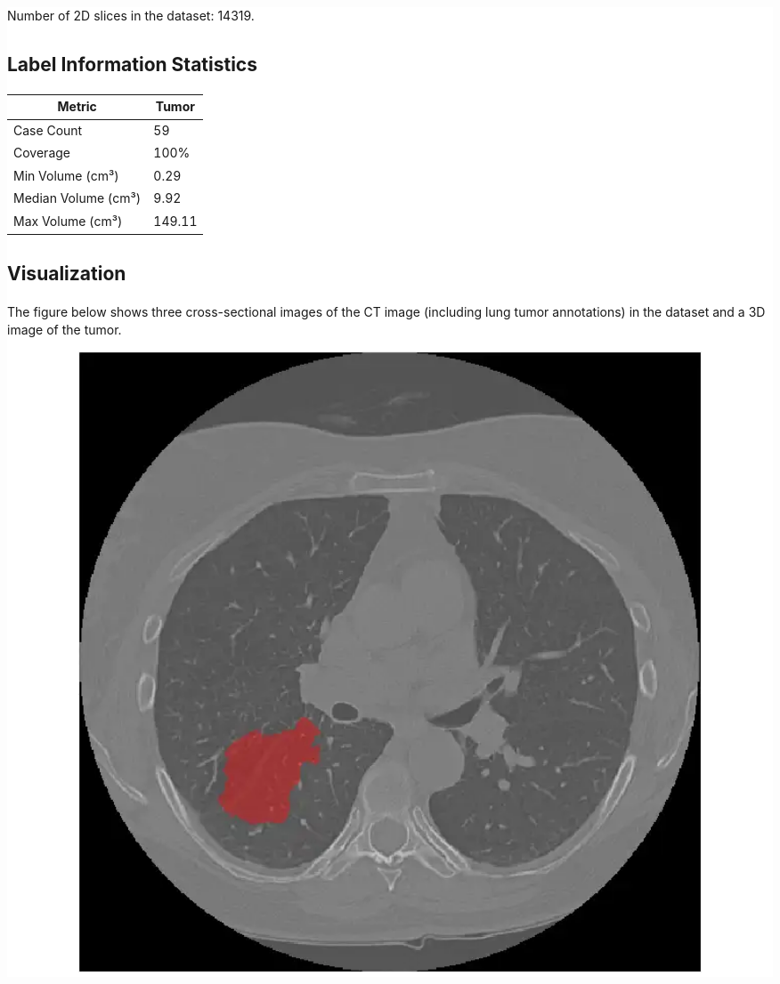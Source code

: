 Number of 2D slices in the dataset: 14319.

## Label Information Statistics

| Metric              | Tumor  |
|---------------------|--------|
| Case Count          | 59     |
| Coverage            | 100%   |
| Min Volume (cm³)    | 0.29   |
| Median Volume (cm³) | 9.92   |
| Max Volume (cm³)    | 149.11 |

## Visualization

The figure below shows three cross-sectional images of the CT image (including lung tumor annotations) in the dataset and a 3D image of the tumor.

<div align="center">
    <a href="https://github.com/openmedlab/"><img width="700px" height="auto" src="appendix/RIDER-LungCT-Seg_1.webp"></a>
</div>
<p style="text-align:center;font-size:10px;"><em></em></p>
